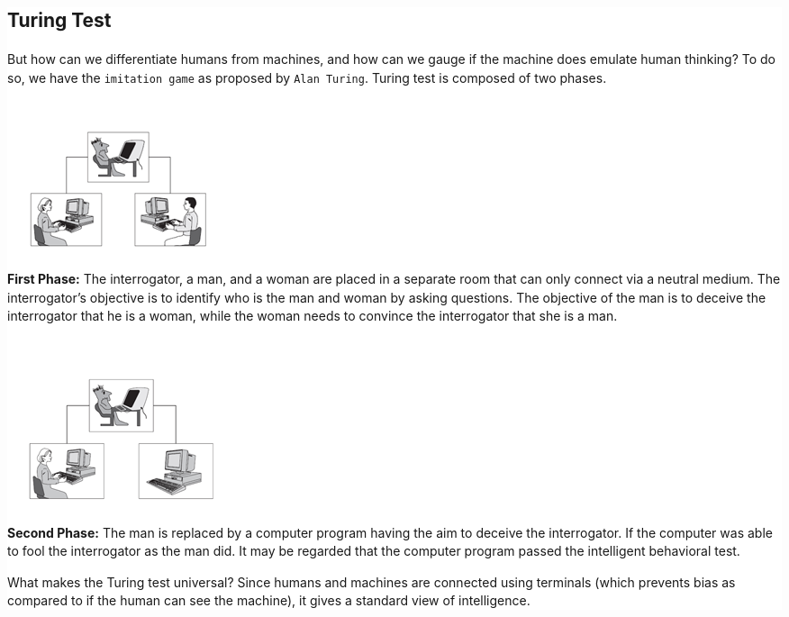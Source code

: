 ## Turing Test
But how can we differentiate humans from machines, and how can we gauge if the machine does emulate human thinking? To do so, we have the ```imitation game``` as proposed by ```Alan Turing```. Turing test is composed of two phases.

<br>

![First Phase](turingtest1.png "First Phase")

**First Phase:** The interrogator, a man, and a woman are placed in a separate room that can only connect via a neutral medium. The interrogator’s objective is to identify who is the man and woman by asking questions. The objective of the man is to deceive the interrogator that he is a woman, while the woman needs to convince the interrogator that she is a man. 

<br>

![Second Phase](turingtest2.png "Second Phase")

**Second Phase:** The man is replaced by a computer program having the aim to deceive the interrogator. If the computer was able to fool the interrogator as the man did. It may be regarded that the computer program passed the intelligent behavioral test.

What makes the Turing test universal? Since humans and machines are connected using terminals (which prevents bias as compared to if the human can see the machine), it gives a standard view of intelligence.